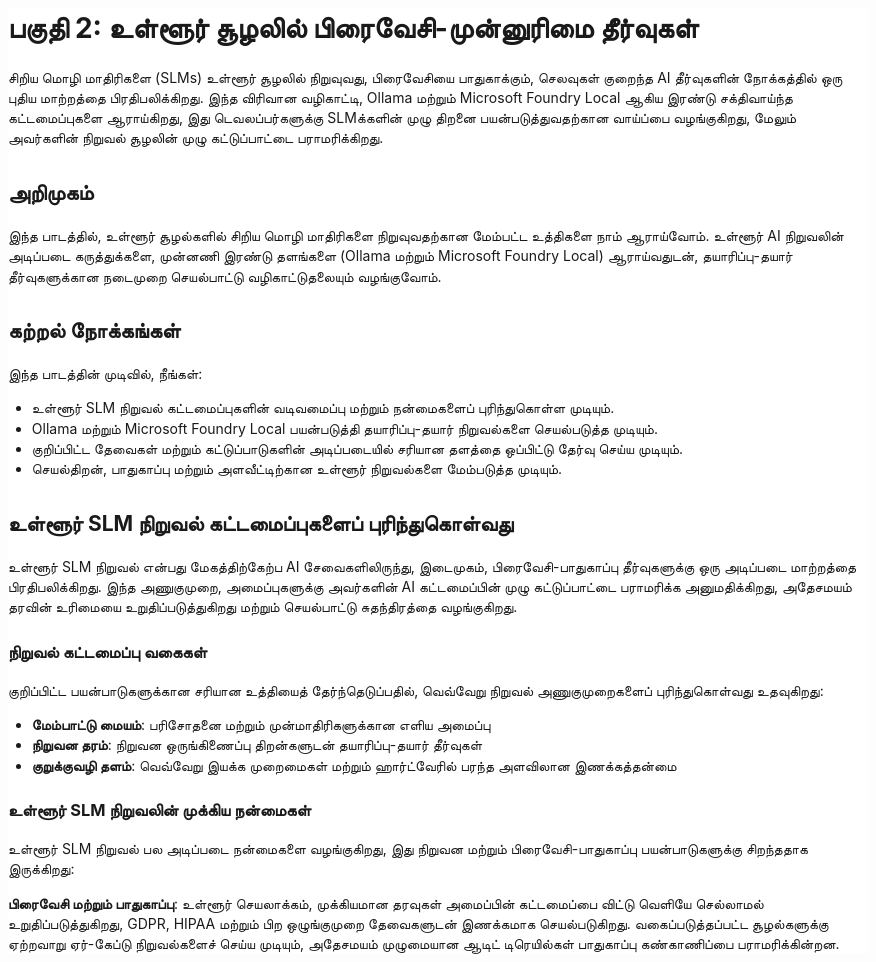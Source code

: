 
# பகுதி 2: உள்ளூர் சூழலில் பிரைவேசி-முன்னுரிமை தீர்வுகள்

சிறிய மொழி மாதிரிகளை (SLMs) உள்ளூர் சூழலில் நிறுவுவது, பிரைவேசியை பாதுகாக்கும், செலவுகள் குறைந்த AI தீர்வுகளின் நோக்கத்தில் ஒரு புதிய மாற்றத்தை பிரதிபலிக்கிறது. இந்த விரிவான வழிகாட்டி, Ollama மற்றும் Microsoft Foundry Local ஆகிய இரண்டு சக்திவாய்ந்த கட்டமைப்புகளை ஆராய்கிறது, இது டெவலப்பர்களுக்கு SLMக்களின் முழு திறனை பயன்படுத்துவதற்கான வாய்ப்பை வழங்குகிறது, மேலும் அவர்களின் நிறுவல் சூழலின் முழு கட்டுப்பாட்டை பராமரிக்கிறது.

## அறிமுகம்

இந்த பாடத்தில், உள்ளூர் சூழல்களில் சிறிய மொழி மாதிரிகளை நிறுவுவதற்கான மேம்பட்ட உத்திகளை நாம் ஆராய்வோம். உள்ளூர் AI நிறுவலின் அடிப்படை கருத்துக்களை, முன்னணி இரண்டு தளங்களை (Ollama மற்றும் Microsoft Foundry Local) ஆராய்வதுடன், தயாரிப்பு-தயார் தீர்வுகளுக்கான நடைமுறை செயல்பாட்டு வழிகாட்டுதலையும் வழங்குவோம்.

## கற்றல் நோக்கங்கள்

இந்த பாடத்தின் முடிவில், நீங்கள்:

- உள்ளூர் SLM நிறுவல் கட்டமைப்புகளின் வடிவமைப்பு மற்றும் நன்மைகளைப் புரிந்துகொள்ள முடியும்.
- Ollama மற்றும் Microsoft Foundry Local பயன்படுத்தி தயாரிப்பு-தயார் நிறுவல்களை செயல்படுத்த முடியும்.
- குறிப்பிட்ட தேவைகள் மற்றும் கட்டுப்பாடுகளின் அடிப்படையில் சரியான தளத்தை ஒப்பிட்டு தேர்வு செய்ய முடியும்.
- செயல்திறன், பாதுகாப்பு மற்றும் அளவீட்டிற்கான உள்ளூர் நிறுவல்களை மேம்படுத்த முடியும்.

## உள்ளூர் SLM நிறுவல் கட்டமைப்புகளைப் புரிந்துகொள்வது

உள்ளூர் SLM நிறுவல் என்பது மேகத்திற்கேற்ப AI சேவைகளிலிருந்து, இடைமுகம், பிரைவேசி-பாதுகாப்பு தீர்வுகளுக்கு ஒரு அடிப்படை மாற்றத்தை பிரதிபலிக்கிறது. இந்த அணுகுமுறை, அமைப்புகளுக்கு அவர்களின் AI கட்டமைப்பின் முழு கட்டுப்பாட்டை பராமரிக்க அனுமதிக்கிறது, அதேசமயம் தரவின் உரிமையை உறுதிப்படுத்துகிறது மற்றும் செயல்பாட்டு சுதந்திரத்தை வழங்குகிறது.

### நிறுவல் கட்டமைப்பு வகைகள்

குறிப்பிட்ட பயன்பாடுகளுக்கான சரியான உத்தியைத் தேர்ந்தெடுப்பதில், வெவ்வேறு நிறுவல் அணுகுமுறைகளைப் புரிந்துகொள்வது உதவுகிறது:

- **மேம்பாட்டு மையம்**: பரிசோதனை மற்றும் முன்மாதிரிகளுக்கான எளிய அமைப்பு
- **நிறுவன தரம்**: நிறுவன ஒருங்கிணைப்பு திறன்களுடன் தயாரிப்பு-தயார் தீர்வுகள்  
- **குறுக்குவழி தளம்**: வெவ்வேறு இயக்க முறைமைகள் மற்றும் ஹார்ட்வேரில் பரந்த அளவிலான இணக்கத்தன்மை

### உள்ளூர் SLM நிறுவலின் முக்கிய நன்மைகள்

உள்ளூர் SLM நிறுவல் பல அடிப்படை நன்மைகளை வழங்குகிறது, இது நிறுவன மற்றும் பிரைவேசி-பாதுகாப்பு பயன்பாடுகளுக்கு சிறந்ததாக இருக்கிறது:

**பிரைவேசி மற்றும் பாதுகாப்பு**: உள்ளூர் செயலாக்கம், முக்கியமான தரவுகள் அமைப்பின் கட்டமைப்பை விட்டு வெளியே செல்லாமல் உறுதிப்படுத்துகிறது, GDPR, HIPAA மற்றும் பிற ஒழுங்குமுறை தேவைகளுடன் இணக்கமாக செயல்படுகிறது. வகைப்படுத்தப்பட்ட சூழல்களுக்கு ஏற்றவாறு ஏர்-கேப்டு நிறுவல்களைச் செய்ய முடியும், அதேசமயம் முழுமையான ஆடிட் டிரெயில்கள் பாதுகாப்பு கண்காணிப்பை பராமரிக்கின்றன.
